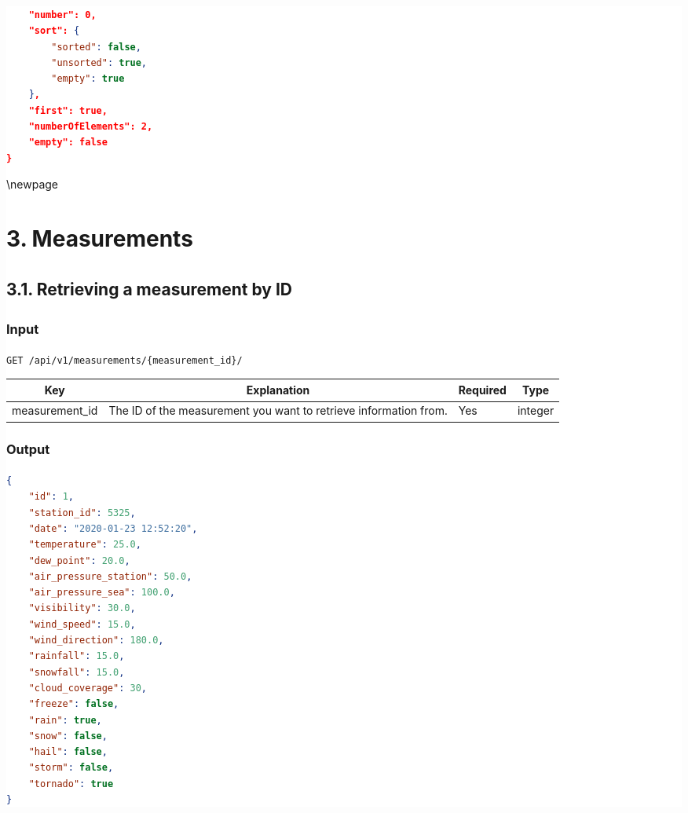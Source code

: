 ```json
    "number": 0,
    "sort": {
        "sorted": false,
        "unsorted": true,
        "empty": true
    },
    "first": true,
    "numberOfElements": 2,
    "empty": false
}
```

\newpage

# 3. Measurements

## 3.1. Retrieving a measurement by ID

### Input

```
GET /api/v1/measurements/{measurement_id}/
```

|Key|Explanation|Required|Type|
|----|---------------|---|---|
|measurement_id|The ID of the measurement you want to retrieve information from.|Yes|integer|

### Output

```json
{
    "id": 1,
    "station_id": 5325,
    "date": "2020-01-23 12:52:20",
    "temperature": 25.0,
    "dew_point": 20.0,
    "air_pressure_station": 50.0,
    "air_pressure_sea": 100.0,
    "visibility": 30.0,
    "wind_speed": 15.0,
    "wind_direction": 180.0,
    "rainfall": 15.0,
    "snowfall": 15.0,
    "cloud_coverage": 30,
    "freeze": false,
    "rain": true,
    "snow": false,
    "hail": false,
    "storm": false,
    "tornado": true
}
```
